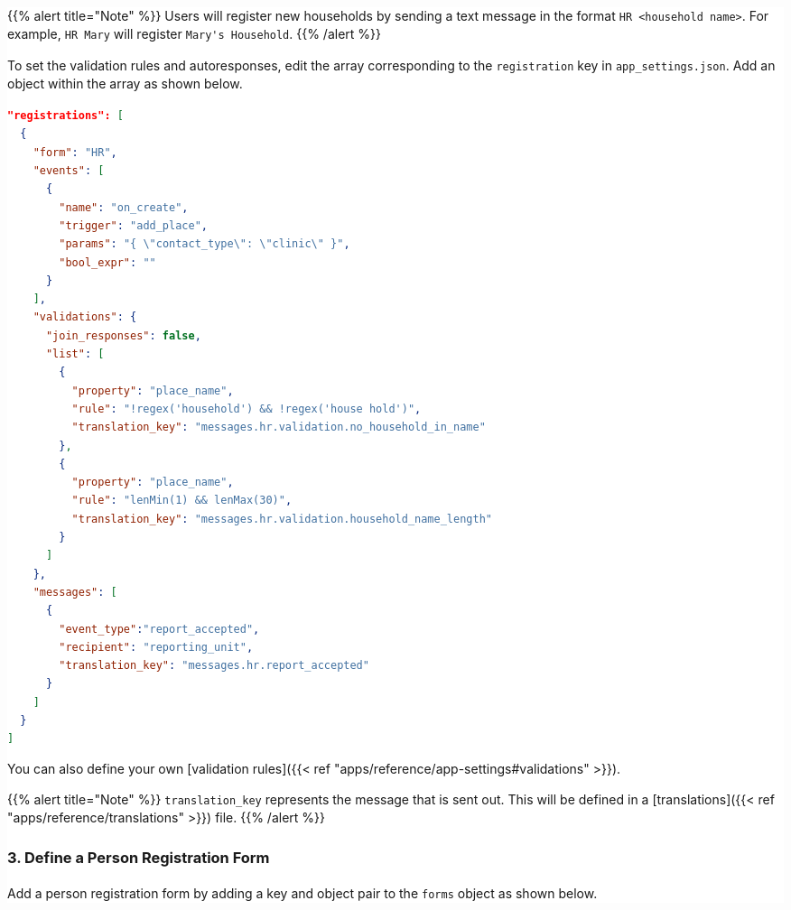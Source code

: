 {{% alert title="Note" %}} Users will register new households by sending a text message in the format `HR <household name>`. For example, `HR Mary` will register `Mary's Household`. {{% /alert %}}

To set the validation rules and autoresponses, edit the array corresponding to the `registration` key in `app_settings.json`. Add an object within the array as shown below.

```json
"registrations": [
  {
    "form": "HR",
    "events": [
      {
        "name": "on_create",
        "trigger": "add_place",
        "params": "{ \"contact_type\": \"clinic\" }",
        "bool_expr": ""
      }
    ],
    "validations": {
      "join_responses": false,
      "list": [
        {
          "property": "place_name",
          "rule": "!regex('household') && !regex('house hold')",
          "translation_key": "messages.hr.validation.no_household_in_name"
        },
        {
          "property": "place_name",
          "rule": "lenMin(1) && lenMax(30)",
          "translation_key": "messages.hr.validation.household_name_length"
        }
      ]
    },
    "messages": [
      {
        "event_type":"report_accepted",
        "recipient": "reporting_unit",
        "translation_key": "messages.hr.report_accepted"
      }
    ]
  }
]
```

You can also define your own [validation rules]({{< ref "apps/reference/app-settings#validations" >}}).

{{% alert title="Note" %}} `translation_key` represents the message that is sent out. This will be defined in a [translations]({{< ref "apps/reference/translations" >}}) file. {{% /alert %}}

### 3. Define a Person Registration Form

Add a person registration form by adding a key and object pair to the `forms` object as shown below.
